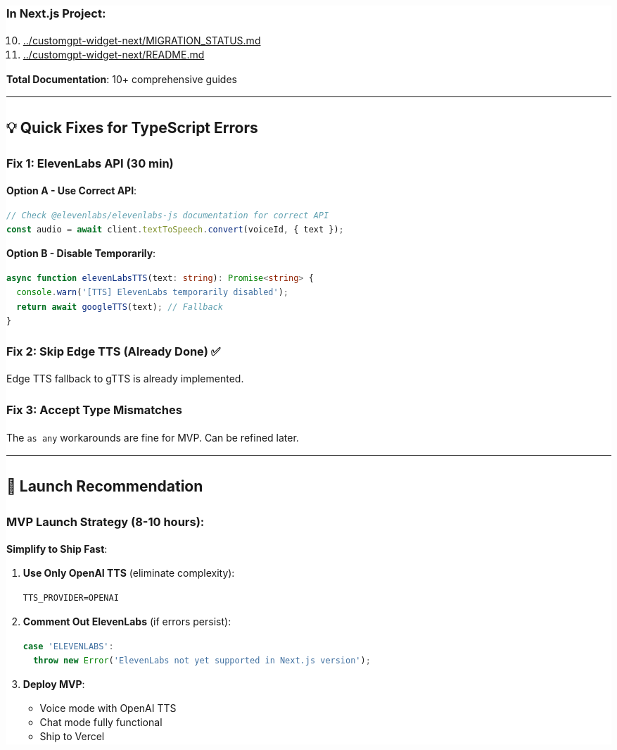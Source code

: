 ### In Next.js Project:

10. [../customgpt-widget-next/MIGRATION_STATUS.md](../customgpt-widget-next/MIGRATION_STATUS.md)
11. [../customgpt-widget-next/README.md](../customgpt-widget-next/README.md)

**Total Documentation**: 10+ comprehensive guides

---

## 💡 Quick Fixes for TypeScript Errors

### Fix 1: ElevenLabs API (30 min)

**Option A - Use Correct API**:
```typescript
// Check @elevenlabs/elevenlabs-js documentation for correct API
const audio = await client.textToSpeech.convert(voiceId, { text });
```

**Option B - Disable Temporarily**:
```typescript
async function elevenLabsTTS(text: string): Promise<string> {
  console.warn('[TTS] ElevenLabs temporarily disabled');
  return await googleTTS(text); // Fallback
}
```

### Fix 2: Skip Edge TTS (Already Done) ✅

Edge TTS fallback to gTTS is already implemented.

### Fix 3: Accept Type Mismatches

The `as any` workarounds are fine for MVP. Can be refined later.

---

## 🚀 Launch Recommendation

### MVP Launch Strategy (8-10 hours):

**Simplify to Ship Fast**:

1. **Use Only OpenAI TTS** (eliminate complexity):
   ```env
   TTS_PROVIDER=OPENAI
   ```

2. **Comment Out ElevenLabs** (if errors persist):
   ```typescript
   case 'ELEVENLABS':
     throw new Error('ElevenLabs not yet supported in Next.js version');
   ```

3. **Deploy MVP**:
   - Voice mode with OpenAI TTS
   - Chat mode fully functional
   - Ship to Vercel
